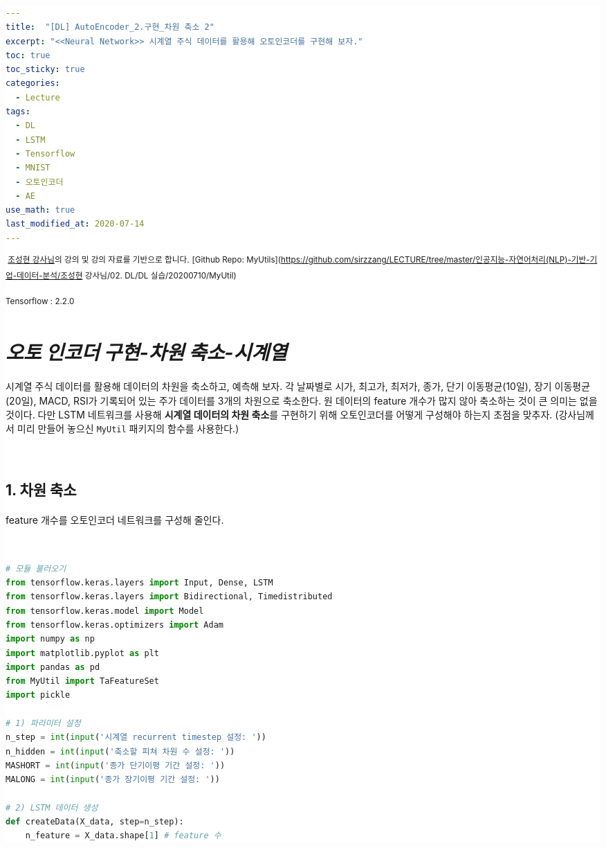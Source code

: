 ```yaml
---
title:  "[DL] AutoEncoder_2.구현_차원 축소 2"
excerpt: "<<Neural Network>> 시계열 주식 데이터를 활용해 오토인코더를 구현해 보자."
toc: true
toc_sticky: true
categories:
  - Lecture
tags:
  - DL
  - LSTM
  - Tensorflow
  - MNIST
  - 오토인코더
  - AE
use_math: true
last_modified_at: 2020-07-14
---
```




<sup> [조성현 강사님](https://blog.naver.com/chunjein)의 강의 및 강의 자료를 기반으로 합니다.</sup> <sup>[Github Repo: MyUtils](https://github.com/sirzzang/LECTURE/tree/master/인공지능-자연어처리(NLP)-기반-기업-데이터-분석/조성현 강사님/02. DL/DL 실습/20200710/MyUtil)</sup>

<sup>Tensorflow : 2.2.0</sup>

# *오토 인코더 구현-차원 축소-시계열*



 시계열 주식 데이터를 활용해 데이터의 차원을 축소하고, 예측해 보자. 각 날짜별로 시가, 최고가, 최저가, 종가, 단기 이동평균(10일), 장기 이동평균(20일), MACD, RSI가 기록되어 있는 주가 데이터를 3개의 차원으로 축소한다. 원 데이터의 feature 개수가 많지 않아 축소하는 것이 큰 의미는 없을 것이다. 다만 LSTM 네트워크를 사용해 **시계열 데이터의 차원 축소**를 구현하기 위해 오토인코더를 어떻게 구성해야 하는지 초점을 맞추자. (강사님께서 미리 만들어 놓으신 `MyUtil` 패키지의 함수를 사용한다.)

 

<br>

## 1.  차원 축소



 feature 개수를 오토인코더 네트워크를 구성해 줄인다. 

<br>

```python
# 모듈 불러오기
from tensorflow.keras.layers import Input, Dense, LSTM
from tensorflow.keras.layers import Bidirectional, Timedistributed
from tensorflow.keras.model import Model
from tensorflow.keras.optimizers import Adam
import numpy as np
import matplotlib.pyplot as plt
import pandas as pd
from MyUtil import TaFeatureSet
import pickle

# 1) 파라미터 설정
n_step = int(input('시계열 recurrent timestep 설정: '))
n_hidden = int(input('축소할 피쳐 차원 수 설정: '))
MASHORT = int(input('종가 단기이평 기간 설정: '))
MALONG = int(input('종가 장기이평 기간 설정: '))

# 2) LSTM 데이터 생성
def createData(X_data, step=n_step):
    n_feature = X_data.shape[1] # feature 수
```